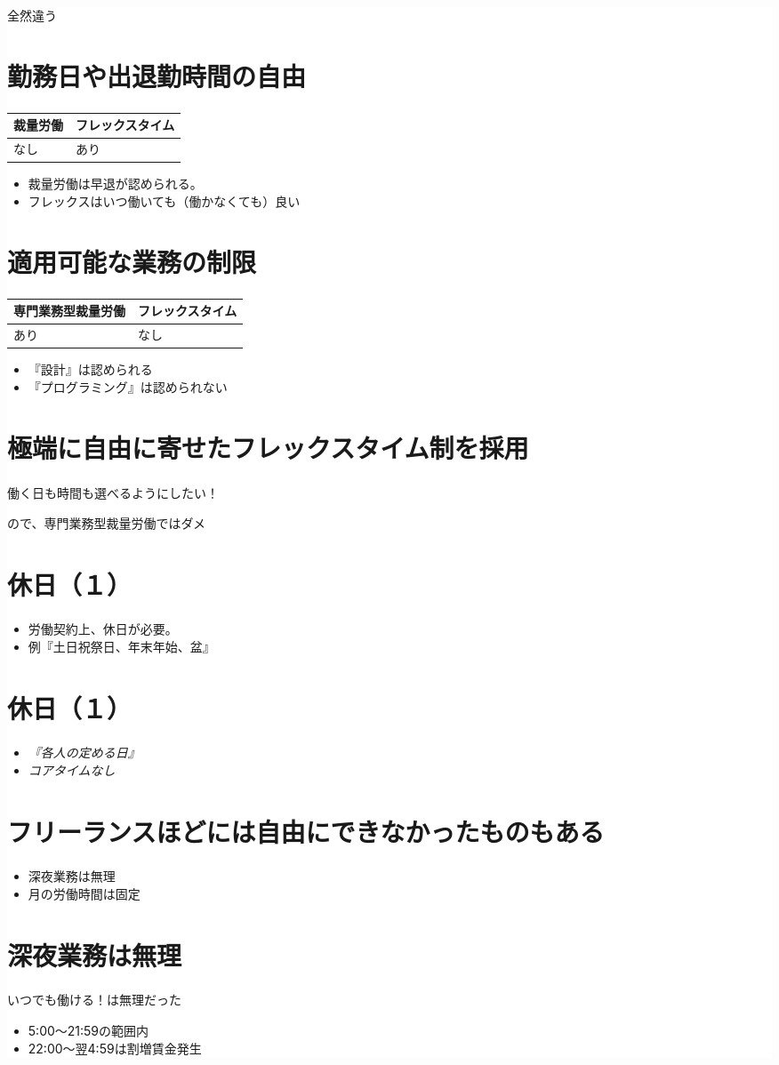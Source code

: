 全然違う
  
# 勤務日や出退勤時間の自由

| 裁量労働 | フレックスタイム |
| :---- | :----------- |
| なし | あり |

- 裁量労働は早退が認められる。
- フレックスはいつ働いても（働かなくても）良い
  
# 適用可能な業務の制限

| 専門業務型裁量労働 | フレックスタイム |
| :---- | :----------- |
| あり | なし |

- 『設計』は認められる
- 『プログラミング』は認められない
  
# 極端に自由に寄せたフレックスタイム制を採用

働く日も時間も選べるようにしたい！

ので、専門業務型裁量労働ではダメ

# 休日（１）

- 労働契約上、休日が必要。
- 例『土日祝祭日、年末年始、盆』

# 休日（１）

- *『各人の定める日』*
- *コアタイムなし*

# フリーランスほどには自由にできなかったものもある

- 深夜業務は無理
- 月の労働時間は固定
 
# 深夜業務は無理

いつでも働ける！は無理だった

- 5:00～21:59の範囲内
- 22:00〜翌4:59は割増賃金発生

